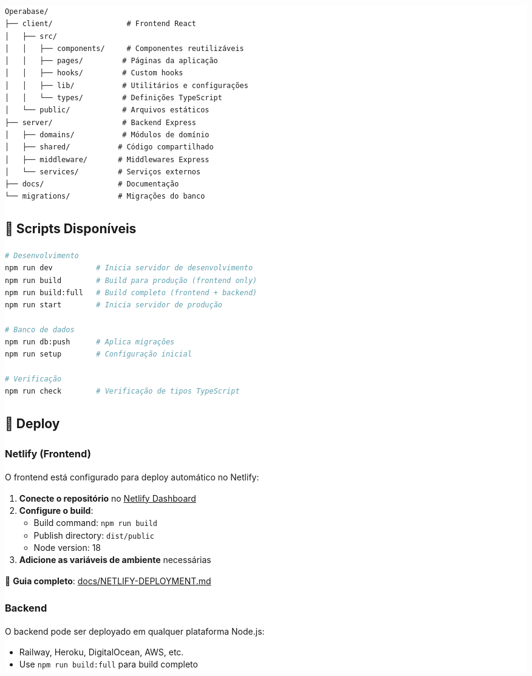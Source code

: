 ```
Operabase/
├── client/                 # Frontend React
│   ├── src/
│   │   ├── components/     # Componentes reutilizáveis
│   │   ├── pages/         # Páginas da aplicação
│   │   ├── hooks/         # Custom hooks
│   │   ├── lib/           # Utilitários e configurações
│   │   └── types/         # Definições TypeScript
│   └── public/            # Arquivos estáticos
├── server/                # Backend Express
│   ├── domains/           # Módulos de domínio
│   ├── shared/           # Código compartilhado
│   ├── middleware/       # Middlewares Express
│   └── services/         # Serviços externos
├── docs/                 # Documentação
└── migrations/           # Migrações do banco
```

## 🔧 Scripts Disponíveis

```bash
# Desenvolvimento
npm run dev          # Inicia servidor de desenvolvimento
npm run build        # Build para produção (frontend only)
npm run build:full   # Build completo (frontend + backend)
npm run start        # Inicia servidor de produção

# Banco de dados
npm run db:push      # Aplica migrações
npm run setup        # Configuração inicial

# Verificação
npm run check        # Verificação de tipos TypeScript
```

## 🚀 Deploy

### Netlify (Frontend)
O frontend está configurado para deploy automático no Netlify:

1. **Conecte o repositório** no [Netlify Dashboard](https://app.netlify.com)
2. **Configure o build**:
   - Build command: `npm run build`
   - Publish directory: `dist/public`
   - Node version: 18
3. **Adicione as variáveis de ambiente** necessárias

📖 **Guia completo**: [docs/NETLIFY-DEPLOYMENT.md](docs/NETLIFY-DEPLOYMENT.md)

### Backend
O backend pode ser deployado em qualquer plataforma Node.js:
- Railway, Heroku, DigitalOcean, AWS, etc.
- Use `npm run build:full` para build completo
